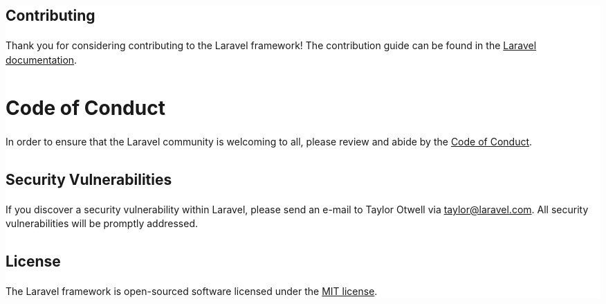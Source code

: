 ## Contributing

Thank you for considering contributing to the Laravel framework! The contribution guide can be found in the [Laravel documentation](https://laravel.com/docs/contributions).

# Code of Conduct

In order to ensure that the Laravel community is welcoming to all, please review and abide by the [Code of Conduct](https://laravel.com/docs/contributions#code-of-conduct).

## Security Vulnerabilities

If you discover a security vulnerability within Laravel, please send an e-mail to Taylor Otwell via [taylor@laravel.com](mailto:taylor@laravel.com). All security vulnerabilities will be promptly addressed.

## License

The Laravel framework is open-sourced software licensed under the [MIT license](https://opensource.org/licenses/MIT).
